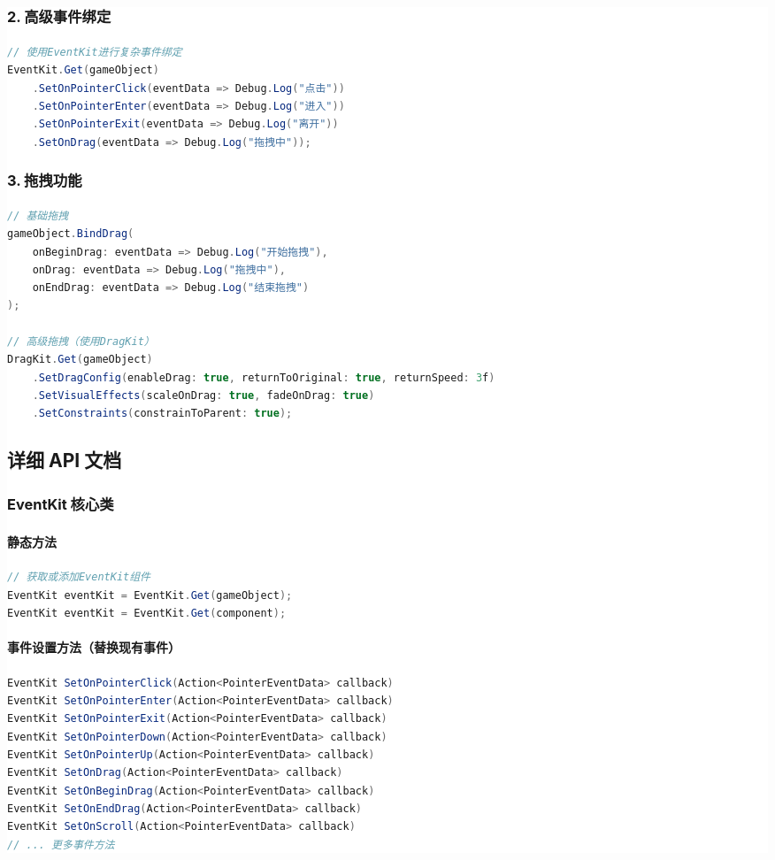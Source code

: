 ### 2. 高级事件绑定

```csharp
// 使用EventKit进行复杂事件绑定
EventKit.Get(gameObject)
    .SetOnPointerClick(eventData => Debug.Log("点击"))
    .SetOnPointerEnter(eventData => Debug.Log("进入"))
    .SetOnPointerExit(eventData => Debug.Log("离开"))
    .SetOnDrag(eventData => Debug.Log("拖拽中"));
```

### 3. 拖拽功能

```csharp
// 基础拖拽
gameObject.BindDrag(
    onBeginDrag: eventData => Debug.Log("开始拖拽"),
    onDrag: eventData => Debug.Log("拖拽中"),
    onEndDrag: eventData => Debug.Log("结束拖拽")
);

// 高级拖拽（使用DragKit）
DragKit.Get(gameObject)
    .SetDragConfig(enableDrag: true, returnToOriginal: true, returnSpeed: 3f)
    .SetVisualEffects(scaleOnDrag: true, fadeOnDrag: true)
    .SetConstraints(constrainToParent: true);
```

## 详细 API 文档

### EventKit 核心类

#### 静态方法

```csharp
// 获取或添加EventKit组件
EventKit eventKit = EventKit.Get(gameObject);
EventKit eventKit = EventKit.Get(component);
```

#### 事件设置方法（替换现有事件）

```csharp
EventKit SetOnPointerClick(Action<PointerEventData> callback)
EventKit SetOnPointerEnter(Action<PointerEventData> callback)
EventKit SetOnPointerExit(Action<PointerEventData> callback)
EventKit SetOnPointerDown(Action<PointerEventData> callback)
EventKit SetOnPointerUp(Action<PointerEventData> callback)
EventKit SetOnDrag(Action<PointerEventData> callback)
EventKit SetOnBeginDrag(Action<PointerEventData> callback)
EventKit SetOnEndDrag(Action<PointerEventData> callback)
EventKit SetOnScroll(Action<PointerEventData> callback)
// ... 更多事件方法
```
